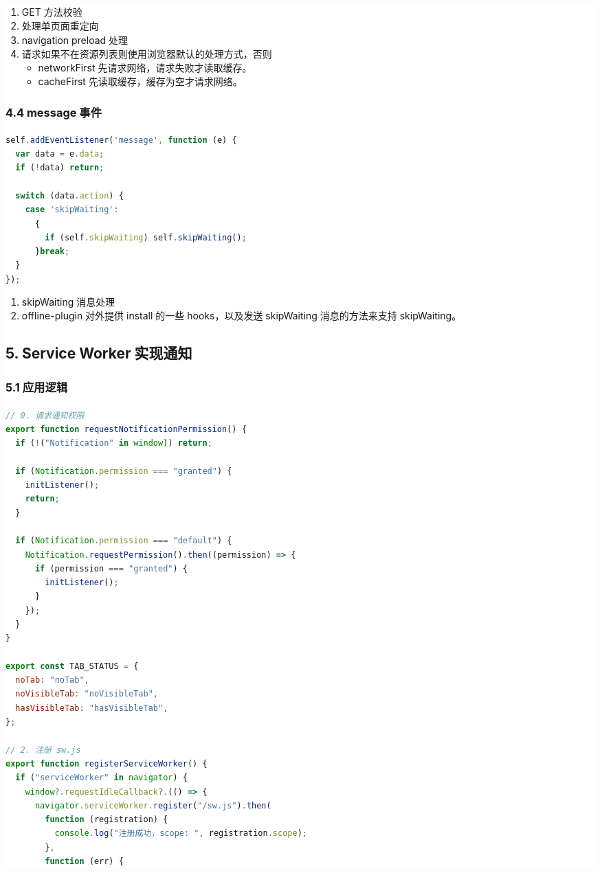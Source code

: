 1. GET 方法校验
2. 处理单页面重定向
3. navigation preload 处理
4. 请求如果不在资源列表则使用浏览器默认的处理方式，否则
   - networkFirst 先请求网络，请求失败才读取缓存。
   - cacheFirst 先读取缓存，缓存为空才请求网络。

### 4.4 message 事件

```javascript
self.addEventListener('message', function (e) {
  var data = e.data;
  if (!data) return;

  switch (data.action) {
    case 'skipWaiting':
      {
        if (self.skipWaiting) self.skipWaiting();
      }break;
  }
});
```

1. skipWaiting 消息处理
2. offline-plugin 对外提供 install 的一些 hooks，以及发送 skipWaiting 消息的方法来支持 skipWaiting。

## 5. Service Worker 实现通知

### 5.1 应用逻辑

```javascript
// 0. 请求通知权限
export function requestNotificationPermission() {
  if (!("Notification" in window)) return;

  if (Notification.permission === "granted") {
    initListener();
    return;
  }

  if (Notification.permission === "default") {
    Notification.requestPermission().then((permission) => {
      if (permission === "granted") {
        initListener();
      }
    });
  }
}

export const TAB_STATUS = {
  noTab: "noTab",
  noVisibleTab: "noVisibleTab",
  hasVisibleTab: "hasVisibleTab",
};

// 2. 注册 sw.js
export function registerServiceWorker() {
  if ("serviceWorker" in navigator) {
    window?.requestIdleCallback?.(() => {
      navigator.serviceWorker.register("/sw.js").then(
        function (registration) {
          console.log("注册成功，scope: ", registration.scope);
        },
        function (err) {
```